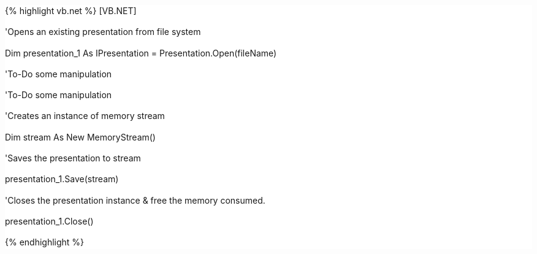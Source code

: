 
{% highlight vb.net %}
[VB.NET]

'Opens an existing presentation from file system 

Dim presentation_1 As IPresentation = Presentation.Open(fileName)

'To-Do some manipulation

'To-Do some manipulation

'Creates an instance of memory stream

Dim stream As New MemoryStream()

'Saves the presentation to stream

presentation_1.Save(stream)

'Closes the presentation instance & free the memory consumed.

presentation_1.Close()



{% endhighlight %}

